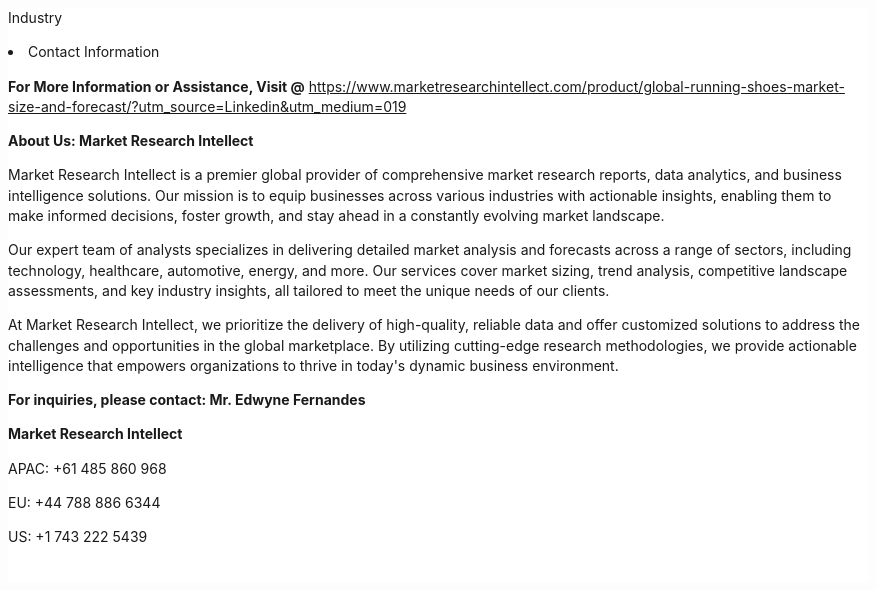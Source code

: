 Industry</li><li>Contact Information</li></ul></div><div class="article-main__content" data-test-id="publishing-text-block"><p><span class="font-[700]"><strong>For More Information or Assistance, Visit @</strong>&nbsp;<a href="https://www.marketresearchintellect.com/product/global-running-shoes-market-size-and-forecast/?utm_source=Linkedin&utm_medium=019">https://www.marketresearchintellect.com/product/global-running-shoes-market-size-and-forecast/?utm_source=Linkedin&utm_medium=019</a></span></p><p><strong>About Us: Market Research Intellect</strong></p><p>Market Research Intellect is a premier global provider of comprehensive market research reports, data analytics, and business intelligence solutions. Our mission is to equip businesses across various industries with actionable insights, enabling them to make informed decisions, foster growth, and stay ahead in a constantly evolving market landscape.</p><p>Our expert team of analysts specializes in delivering detailed market analysis and forecasts across a range of sectors, including technology, healthcare, automotive, energy, and more. Our services cover market sizing, trend analysis, competitive landscape assessments, and key industry insights, all tailored to meet the unique needs of our clients.</p><p>At Market Research Intellect, we prioritize the delivery of high-quality, reliable data and offer customized solutions to address the challenges and opportunities in the global marketplace. By utilizing cutting-edge research methodologies, we provide actionable intelligence that empowers organizations to thrive in today's dynamic business environment.</p><p><strong>For inquiries, please contact: Mr. Edwyne Fernandes</strong></p><p><strong>Market Research Intellect</strong></p><p>APAC: +61 485 860 968</p><p>EU: +44 788 886 6344</p><p>US: +1 743 222 5439</p></div><div class="article-main__content" data-test-id="publishing-text-block">&nbsp;</div>
